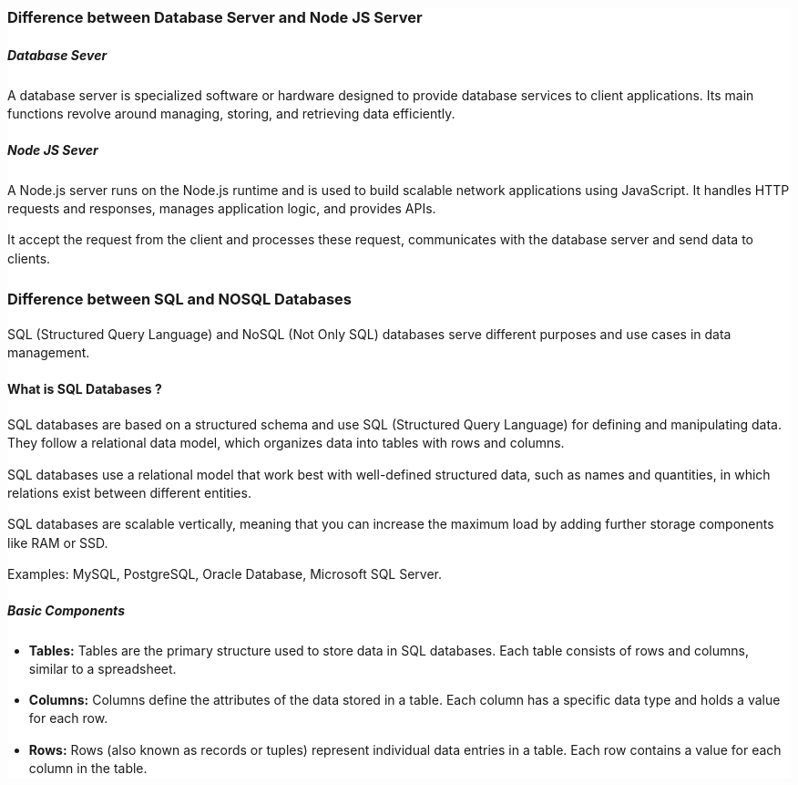 
### Difference between Database Server and Node JS Server

##### Database Sever

A database server is specialized software or hardware designed to provide database services to client applications. Its main functions revolve around managing, storing, and retrieving data efficiently.

##### Node JS Sever

A Node.js server runs on the Node.js runtime and is used to build scalable network applications using JavaScript. It handles HTTP requests and responses, manages application logic, and provides APIs.

It accept the request from the client and processes these request, communicates with the database server and send data to clients.


### Difference between SQL and NOSQL Databases

SQL (Structured Query Language) and NoSQL (Not Only SQL) databases serve different purposes and use cases in data management.

#### What is SQL Databases ?

SQL databases are based on a structured schema and use SQL (Structured Query Language) for defining and manipulating data. They follow a relational data model, which organizes data into tables with rows and columns.

SQL databases use a relational model that work best with well-defined structured data, such as names and quantities, in which relations exist between different entities.

SQL databases are scalable vertically, meaning that you can increase the maximum load by adding further storage components like RAM or SSD.

Examples: MySQL, PostgreSQL, Oracle Database, Microsoft SQL Server.

##### Basic Components

- **Tables:** Tables are the primary structure used to store data in SQL databases. Each table consists of rows and columns, similar to a spreadsheet.

- **Columns:** Columns define the attributes of the data stored in a table. Each column has a specific data type and holds a value for each row.

- **Rows:** Rows (also known as records or tuples) represent individual data entries in a table. Each row contains a value for each column in the table.


<p align="center">